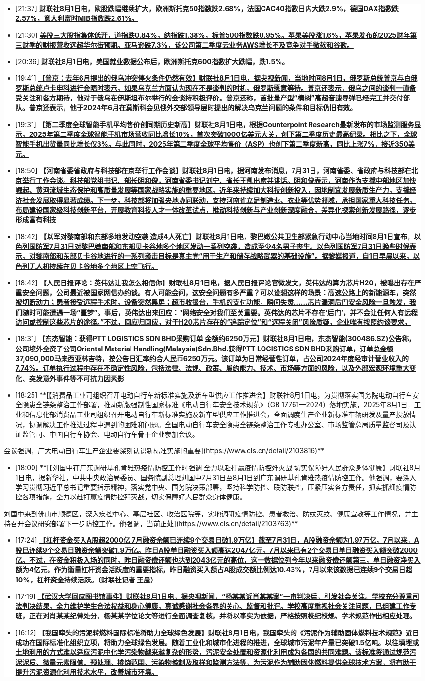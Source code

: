   - [21:37] **[财联社8月1日电，欧股跌幅继续扩大，欧洲斯托克50指数跌2.68%，法国CAC40指数日内大跌2.9%，德国DAX指数跌2.57%，意大利富时MIB指数跌2.61%。](https://www.cls.cn/detail/2104052)**

  - [21:30] **[美股三大股指集体低开，道指跌0.84%，纳指跌1.38%，标普500指数跌0.95%。苹果美股涨1.6%，苹果发布的2025财年第三财季的财报营收远超华尔街预期。亚马逊跌7.3%，该公司第二季度云业务AWS增长不及竞争对手微软和谷歌。](https://www.cls.cn/detail/2104043)**

  - [20:36] **[财联社8月1日电，美国就业数据公布后，欧洲斯托克600指数扩大跌幅，跌1.5%。](https://www.cls.cn/detail/2103977)**

  - [19:41] **[【普京：去年6月提出的俄乌冲突停火条件仍然有效】财联社8月1日电，据央视新闻，当地时间8月1日，俄罗斯总统普京与白俄罗斯总统卢卡申科进行会晤时表示，如果乌克兰方面认为现在不是谈判的时机，俄罗斯愿意等待。普京还表示，俄乌之间的谈判一直备受关注和各方期待，他对于俄乌在伊斯坦布尔举行的会谈持积极评价。普京还称，首批量产型“榛树”高超音速导弹已经完工并交付部队。普京还表示，他于2024年6月在莫斯科会见俄外交部领导层时提出的解决乌克兰问题的条件和目标仍旧有效。](https://www.cls.cn/detail/2103914)**

  - [19:31] **[【第二季度全球智能手机平均售价创同期历史新高】财联社8月1日电，根据Counterpoint Research最新发布的市场监测服务显示，2025年第二季度全球智能手机市场营收同比增长10%，首次突破1000亿美元大关，创下第二季度历史最高纪录。相比之下，全球智能手机出货量同比增长仅3%。与此同时，2025年第二季度全球平均售价（ASP）也创下第二季度新高，同比上涨7%，接近350美元。](https://www.cls.cn/detail/2103898)**

  - [18:50] **[【河南省委省政府与科技部在京举行工作会谈】财联社8月1日电，据河南发布消息，7月31日，河南省委、省政府与科技部在北京举行工作会谈。科技部党组书记、部长阴和俊，河南省委书记刘宁、省长王凯出席并讲话。阴和俊表示，河南作为支撑中部地区加快崛起、黄河流域生态保护和高质量发展等国家战略实施的重要地区，近年来持续加大科技创新投入，因地制宜发展新质生产力，支撑经济社会发展取得显著成绩。下一步，科技部将加强央地协同联动，支持河南省立足制造业、农业等优势领域，承担国家重大科技任务，布局建设国家级科技创新平台，开展教育科技人才一体改革试点，推动科技创新与产业创新深度融合，差异化探索创新发展路径，逐步形成富有科技](https://www.cls.cn/detail/2103845)**

  - [18:42] **[【以军对黎南部和东部多地发动空袭 造成4人死亡】财联社8月1日电，黎巴嫩公共卫生部紧急行动中心当地时间8月1日宣布，以色列国防军7月31日对黎巴嫩南部和东部贝卡谷地多个地区发动一系列空袭，造成至少4名男子丧生。以色列国防军7月31日晚些时候表示，对黎南部和东部贝卡谷地进行的一系列袭击目标是真主党“用于生产和储存战略武器的基础设施”。据黎媒报道，自1日早晨以来，以色列无人机持续在贝卡谷地多个地区上空飞行。](https://www.cls.cn/detail/2103836)**

  - [18:42] **[【人民日报评论：英伟达让我怎么相信你】财联社8月1日电，据人民日报评论官微发文，英伟达的算力芯片H20，被曝出存在严重安全问题，公司最近被国家网信办约谈。有人可能会问，这安全问题有多严重？可以设想这样的场景：高速公路上的新能源车，突然被切断动力；患者接受远程手术时，设备突然黑屏；超市收银台，手机的支付功能，瞬间失灵……芯片漏洞后门安全风险一旦触发，我们随时可能遭遇一场“噩梦”。事后，英伟达出来回应：“网络安全对我们至关重要。英伟达的芯片不存在‘后门’，并不会让任何人有远程访问或控制这些芯片的途径。”不过，回应归回应，对于H20芯片存在的“追踪定位”和“远程关闭”风险质疑，企业唯有按照约谈要求，](https://www.cls.cn/detail/2103830)**

  - [18:31] **[【东杰智能：获得PTT LOGISTICS SDN BHD采购订单 金额约6250万元】财联社8月1日电，东杰智能(300486.SZ)公告称，公司境外全资子公司Oriental Material Handling(Malaysia)Sdn.Bhd.获得PTT LOGISTICS SDN BHD采购订单，订单总金额37,090,000马来西亚林吉特，按公告日汇率约合人民币6250万元。该订单为日常经营性订单，占公司2024年度经审计营业收入的7.74%。订单执行过程中存在不确定性风险，包括法律、法规、政策、履约能力、技术、市场等方面的风险，以及外部宏观环境重大变化、突发意外事件等不可抗力因素影](https://www.cls.cn/detail/2103820)**

  - [18:25] **[【消费品工业司组织召开电动自行车新标准实施及新车型供应工作推进会】财联社8月1日电，为贯彻落实国务院电动自行车安全隐患全链条整治工作部署，推动新版强制性国家标准《电动自行车安全技术规范》（GB 17761—2024）落地实施，2025年8月1日，工业和信息化部消费品工业司组织召开电动自行车新标准实施及新车型供应工作推进会，全面调度生产企业新标准车辆研发及量产投放情况，协调解决工作推进过程中遇到的困难和问题。全国电动自行车安全隐患全链条整治工作专班办公室、市场监管总局质量监督司及认证监管司、中国自行车协会、电动自行车骨干企业参加会议。

会议强调，广大电动自行车生产企业要深刻认识新标准实施的重要](https://www.cls.cn/detail/2103816)**

  - [18:00] **[【刘国中在广东调研基孔肯雅热疫情防控工作时强调 全力以赴打赢疫情防控歼灭战 切实保障好人民群众身体健康】财联社8月1日电，据新华社，中共中央政治局委员、国务院副总理刘国中7月31日至8月1日到广东调研基孔肯雅热疫情防控工作。他强调，要深入学习贯彻习近平总书记重要指示精神，落实党中央、国务院决策部署，坚持科学防控、联防联控，压紧压实各方责任，抓实抓细疫情防控各项措施，全力以赴打赢疫情防控歼灭战，切实保障好人民群众身体健康。

刘国中来到佛山市顺德区，深入疾控中心、基层社区、收治医院等，实地调研疫情防控、患者救治、防蚊灭蚊、健康宣教等工作情况，并主持召开会议研究部署下一步防控工作。他强调，当前正处](https://www.cls.cn/detail/2103763)**

  - [17:24] **[【杠杆资金买入A股超2000亿 7月融资余额已连续9个交易日破1.9万亿】截至7月31日，A股融资余额为1.97万亿，7月以来，A股已连续9个交易日融资余额突破1.9万亿。昨日A股单日融资买入额高达2047亿元，7月以来已有2个交易日单日融资买入额突破2000亿。不过，在资金积极入场的同时，昨日融资偿还额也达到2043亿元的高位，这一数据位列今年以来融资偿还额第三，单日融资净买入额为4亿元。作为衡量杠杆资金活跃度的重要指标，昨日融资买入额占A股成交额比例达10.43%，7月以来该数据已连续9个交易日超10%，杠杆资金持续活跃。（财联社记者 王晨）](https://www.cls.cn/detail/2103715)**

  - [17:19] **[【武汉大学回应图书馆事件】财联社8月1日电，据央视新闻，“杨某某诉肖某某案”一审判决后，引发社会关注。学校充分尊重司法判决结果，全力维护学生合法权益和身心健康，真诚感谢社会各界的关心、监督和批评。学校高度重视社会关注问题，已组建工作专班，正在对肖某某纪律处分、杨某某学位论文等进行全面调查复核，并将以事实为依据，严格按照校纪校规、学术规范作出相应处理。](https://www.cls.cn/detail/2103709)**

  - [16:12] **[【我国牵头的污泥转燃料国际标准将助力全球绿色发展】财联社8月1日电，我国牵头的《污泥作为辅助固体燃料技术规范》近日成功在国际标准化组织立项，将助力全球绿色发展。随着工业化和城市化进程的推进，全球城市污泥年产量已突破1.5亿吨。以往填埋或土地利用的方式难以适应污泥中化学污染物越来越复杂的形势，污泥安全处置和资源化利用成为各国的共同难题。该标准将通过规范污泥泥质、微量元素限值、预处理、掺烧范围、污染物控制及取样和监测方法等，为污泥作为辅助固体燃料提供全球技术方案，将有助于提升污泥资源化利用技术水平，改善城市环境。](https://www.cls.cn/detail/2103602)**
